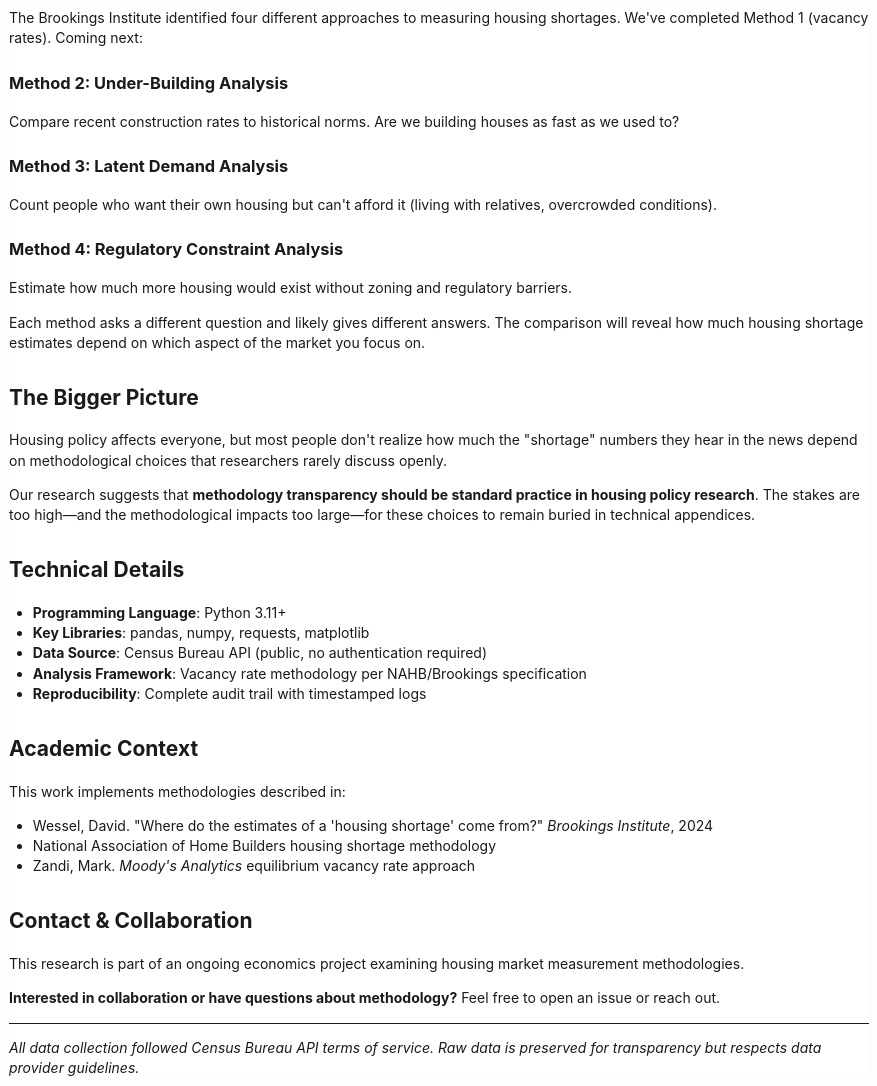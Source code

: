 The Brookings Institute identified four different approaches to measuring housing shortages. We've completed Method 1 (vacancy rates). Coming next:

### Method 2: Under-Building Analysis
Compare recent construction rates to historical norms. Are we building houses as fast as we used to?

### Method 3: Latent Demand Analysis  
Count people who want their own housing but can't afford it (living with relatives, overcrowded conditions).

### Method 4: Regulatory Constraint Analysis
Estimate how much more housing would exist without zoning and regulatory barriers.

Each method asks a different question and likely gives different answers. The comparison will reveal how much housing shortage estimates depend on which aspect of the market you focus on.

## The Bigger Picture

Housing policy affects everyone, but most people don't realize how much the "shortage" numbers they hear in the news depend on methodological choices that researchers rarely discuss openly.

Our research suggests that **methodology transparency should be standard practice in housing policy research**. The stakes are too high—and the methodological impacts too large—for these choices to remain buried in technical appendices.

## Technical Details

- **Programming Language**: Python 3.11+
- **Key Libraries**: pandas, numpy, requests, matplotlib
- **Data Source**: Census Bureau API (public, no authentication required)
- **Analysis Framework**: Vacancy rate methodology per NAHB/Brookings specification
- **Reproducibility**: Complete audit trail with timestamped logs

## Academic Context

This work implements methodologies described in:
- Wessel, David. "Where do the estimates of a 'housing shortage' come from?" *Brookings Institute*, 2024
- National Association of Home Builders housing shortage methodology
- Zandi, Mark. *Moody's Analytics* equilibrium vacancy rate approach

## Contact & Collaboration

This research is part of an ongoing economics project examining housing market measurement methodologies. 

**Interested in collaboration or have questions about methodology?** Feel free to open an issue or reach out.

---

*All data collection followed Census Bureau API terms of service. Raw data is preserved for transparency but respects data provider guidelines.*

